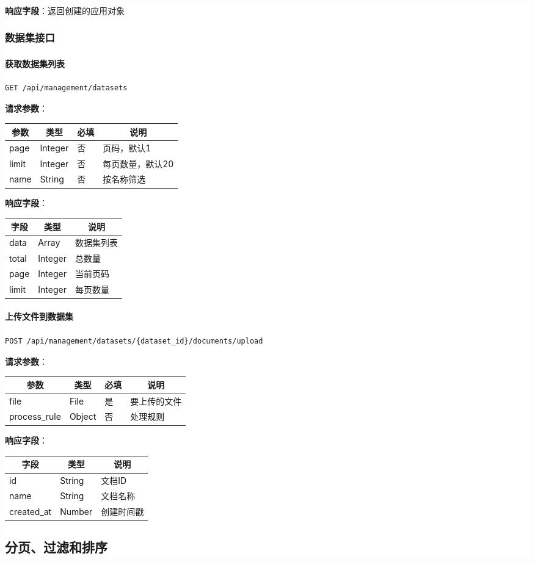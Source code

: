 **响应字段**：返回创建的应用对象

### 数据集接口

#### 获取数据集列表

```
GET /api/management/datasets
```

**请求参数**：

| 参数 | 类型 | 必填 | 说明 |
|-----|------|------|------|
| page | Integer | 否 | 页码，默认1 |
| limit | Integer | 否 | 每页数量，默认20 |
| name | String | 否 | 按名称筛选 |

**响应字段**：

| 字段 | 类型 | 说明 |
|-----|------|------|
| data | Array | 数据集列表 |
| total | Integer | 总数量 |
| page | Integer | 当前页码 |
| limit | Integer | 每页数量 |

#### 上传文件到数据集

```
POST /api/management/datasets/{dataset_id}/documents/upload
```

**请求参数**：

| 参数 | 类型 | 必填 | 说明 |
|-----|------|------|------|
| file | File | 是 | 要上传的文件 |
| process_rule | Object | 否 | 处理规则 |

**响应字段**：

| 字段 | 类型 | 说明 |
|-----|------|------|
| id | String | 文档ID |
| name | String | 文档名称 |
| created_at | Number | 创建时间戳 |

## 分页、过滤和排序
